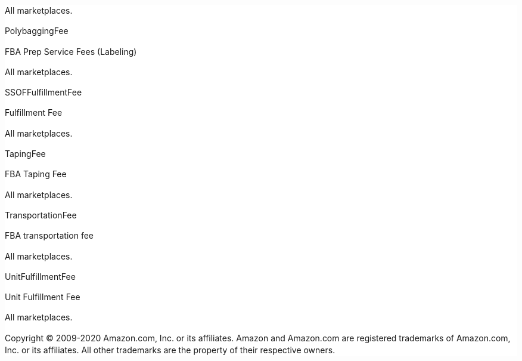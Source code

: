 <span class="ph">All marketplaces.</span>

<span class="keyword parmname">PolybaggingFee</span>

FBA Prep Service Fees (Labeling)

<span class="ph">All marketplaces.</span>

<span class="keyword parmname">SSOFFulfillmentFee</span>

Fulfillment Fee

<span class="ph">All marketplaces.</span>

<span class="keyword parmname">TapingFee</span>

FBA Taping Fee

<span class="ph">All marketplaces.</span>

<span class="keyword parmname">TransportationFee</span>

FBA transportation fee

<span class="ph">All marketplaces.</span>

<span class="keyword parmname">UnitFulfillmentFee</span>

Unit Fulfillment Fee

<span class="ph">All marketplaces.</span>

<div id="MWSDX_footer">

Copyright © 2009-2020 Amazon.com, Inc. or its affiliates. Amazon and
Amazon.com are registered trademarks of Amazon.com, Inc. or its
affiliates. All other trademarks are the property of their respective
owners.

</div>

<div style="clear: both;">

</div>
